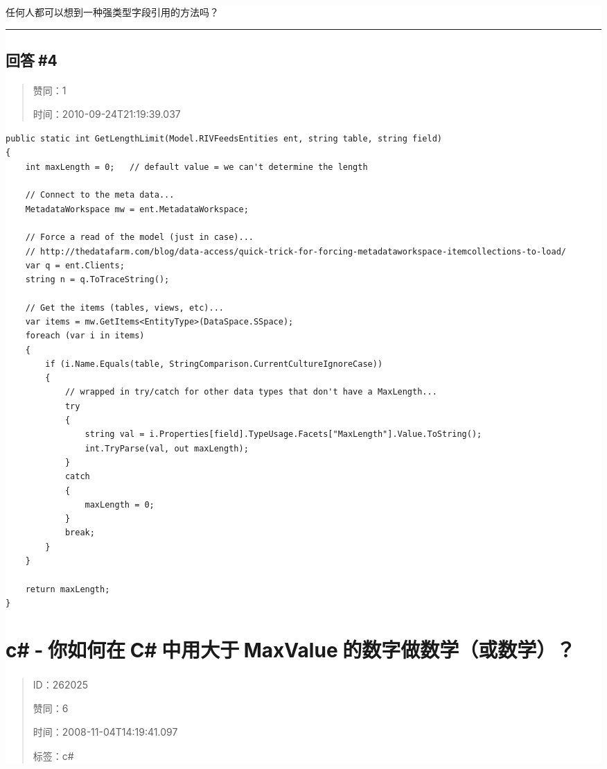 任何人都可以想到一种强类型字段引用的方法吗？

* * *

## 回答 #4

> 赞同：1
> 
> 时间：2010-09-24T21:19:39.037

```
public static int GetLengthLimit(Model.RIVFeedsEntities ent, string table, string field)
{
    int maxLength = 0;   // default value = we can't determine the length

    // Connect to the meta data...
    MetadataWorkspace mw = ent.MetadataWorkspace;

    // Force a read of the model (just in case)...
    // http://thedatafarm.com/blog/data-access/quick-trick-for-forcing-metadataworkspace-itemcollections-to-load/
    var q = ent.Clients;
    string n = q.ToTraceString();

    // Get the items (tables, views, etc)...
    var items = mw.GetItems<EntityType>(DataSpace.SSpace);
    foreach (var i in items)
    {
        if (i.Name.Equals(table, StringComparison.CurrentCultureIgnoreCase))
        {
            // wrapped in try/catch for other data types that don't have a MaxLength...
            try
            {
                string val = i.Properties[field].TypeUsage.Facets["MaxLength"].Value.ToString();
                int.TryParse(val, out maxLength);
            }
            catch
            {
                maxLength = 0;
            }
            break;
        }
    }

    return maxLength;
} 
```

# c# - 你如何在 C# 中用大于 MaxValue 的数字做数学（或数学）？

> ID：262025
> 
> 赞同：6
> 
> 时间：2008-11-04T14:19:41.097
> 
> 标签：c#
